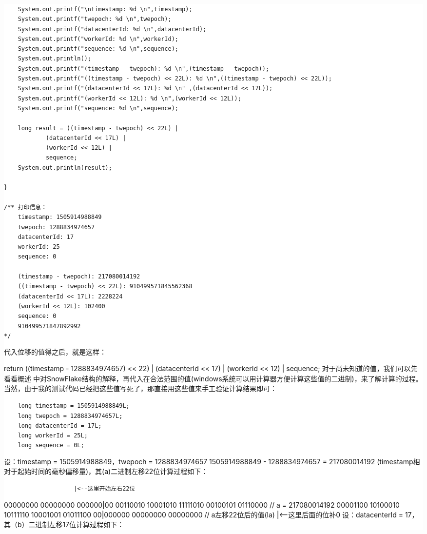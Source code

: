         System.out.printf("\ntimestamp: %d \n",timestamp);
        System.out.printf("twepoch: %d \n",twepoch);
        System.out.printf("datacenterId: %d \n",datacenterId);
        System.out.printf("workerId: %d \n",workerId);
        System.out.printf("sequence: %d \n",sequence);
        System.out.println();
        System.out.printf("(timestamp - twepoch): %d \n",(timestamp - twepoch));
        System.out.printf("((timestamp - twepoch) << 22L): %d \n",((timestamp - twepoch) << 22L));
        System.out.printf("(datacenterId << 17L): %d \n" ,(datacenterId << 17L));
        System.out.printf("(workerId << 12L): %d \n",(workerId << 12L));
        System.out.printf("sequence: %d \n",sequence);

        long result = ((timestamp - twepoch) << 22L) |
                (datacenterId << 17L) |
                (workerId << 12L) |
                sequence;
        System.out.println(result);

    }

    /** 打印信息：
        timestamp: 1505914988849 
        twepoch: 1288834974657 
        datacenterId: 17 
        workerId: 25 
        sequence: 0 
        
        (timestamp - twepoch): 217080014192 
        ((timestamp - twepoch) << 22L): 910499571845562368 
        (datacenterId << 17L): 2228224 
        (workerId << 12L): 102400 
        sequence: 0 
        910499571847892992
    */
代入位移的值得之后，就是这样：

return ((timestamp - 1288834974657) << 22) |
        (datacenterId << 17) |
        (workerId << 12) |
        sequence;
对于尚未知道的值，我们可以先看看概述 中对SnowFlake结构的解释，再代入在合法范围的值(windows系统可以用计算器方便计算这些值的二进制)，来了解计算的过程。
当然，由于我的测试代码已经把这些值写死了，那直接用这些值来手工验证计算结果即可：

        long timestamp = 1505914988849L;
        long twepoch = 1288834974657L;
        long datacenterId = 17L;
        long workerId = 25L;
        long sequence = 0L;
设：timestamp  = 1505914988849，twepoch = 1288834974657
1505914988849 - 1288834974657 = 217080014192 (timestamp相对于起始时间的毫秒偏移量)，其(a)二进制左移22位计算过程如下：                                

                        |<--这里开始左右22位                            ‭
00000000 00000000 000000|00 00110010 10001010 11111010 00100101 01110000 // a = 217080014192
00001100 10100010 10111110 10001001 01011100 00|000000 00000000 00000000 // a左移22位后的值(la)
                                               |<--这里后面的位补0
设：datacenterId  = 17，其（b）二进制左移17位计算过程如下：
